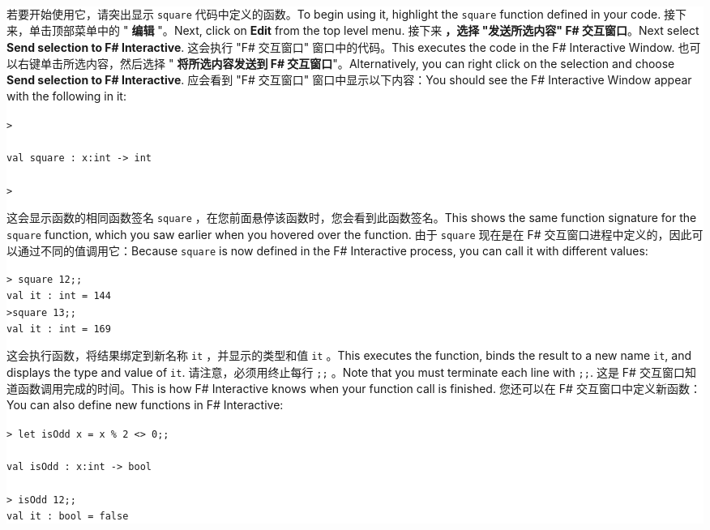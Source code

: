 <span data-ttu-id="9b3fc-146">若要开始使用它，请突出显示 `square` 代码中定义的函数。</span><span class="sxs-lookup"><span data-stu-id="9b3fc-146">To begin using it, highlight the `square` function defined in your code.</span></span>  <span data-ttu-id="9b3fc-147">接下来，单击顶部菜单中的 " **编辑** "。</span><span class="sxs-lookup"><span data-stu-id="9b3fc-147">Next, click on **Edit** from the top level menu.</span></span>  <span data-ttu-id="9b3fc-148">接下来 **，选择 "发送所选内容" F# 交互窗口**。</span><span class="sxs-lookup"><span data-stu-id="9b3fc-148">Next select **Send selection to F# Interactive**.</span></span>  <span data-ttu-id="9b3fc-149">这会执行 "F# 交互窗口" 窗口中的代码。</span><span class="sxs-lookup"><span data-stu-id="9b3fc-149">This executes the code in the F# Interactive Window.</span></span>  <span data-ttu-id="9b3fc-150">也可以右键单击所选内容，然后选择 " **将所选内容发送到 F# 交互窗口**"。</span><span class="sxs-lookup"><span data-stu-id="9b3fc-150">Alternatively, you can right click on the selection and choose **Send selection to F# Interactive**.</span></span>  <span data-ttu-id="9b3fc-151">应会看到 "F# 交互窗口" 窗口中显示以下内容：</span><span class="sxs-lookup"><span data-stu-id="9b3fc-151">You should see the F# Interactive Window appear with the following in it:</span></span>

```console
>

val square : x:int -> int

>
```

<span data-ttu-id="9b3fc-152">这会显示函数的相同函数签名 `square` ，在您前面悬停该函数时，您会看到此函数签名。</span><span class="sxs-lookup"><span data-stu-id="9b3fc-152">This shows the same function signature for the `square` function, which you saw earlier when you hovered over the function.</span></span>  <span data-ttu-id="9b3fc-153">由于 `square` 现在是在 F# 交互窗口进程中定义的，因此可以通过不同的值调用它：</span><span class="sxs-lookup"><span data-stu-id="9b3fc-153">Because `square` is now defined in the F# Interactive process, you can call it with different values:</span></span>

```console
> square 12;;
val it : int = 144
>square 13;;
val it : int = 169
```

<span data-ttu-id="9b3fc-154">这会执行函数，将结果绑定到新名称 `it` ，并显示的类型和值 `it` 。</span><span class="sxs-lookup"><span data-stu-id="9b3fc-154">This executes the function, binds the result to a new name `it`, and displays the type and value of `it`.</span></span>  <span data-ttu-id="9b3fc-155">请注意，必须用终止每行 `;;` 。</span><span class="sxs-lookup"><span data-stu-id="9b3fc-155">Note that you must terminate each line with `;;`.</span></span>  <span data-ttu-id="9b3fc-156">这是 F# 交互窗口知道函数调用完成的时间。</span><span class="sxs-lookup"><span data-stu-id="9b3fc-156">This is how F# Interactive knows when your function call is finished.</span></span>  <span data-ttu-id="9b3fc-157">您还可以在 F# 交互窗口中定义新函数：</span><span class="sxs-lookup"><span data-stu-id="9b3fc-157">You can also define new functions in F# Interactive:</span></span>

```console
> let isOdd x = x % 2 <> 0;;

val isOdd : x:int -> bool

> isOdd 12;;
val it : bool = false
```

